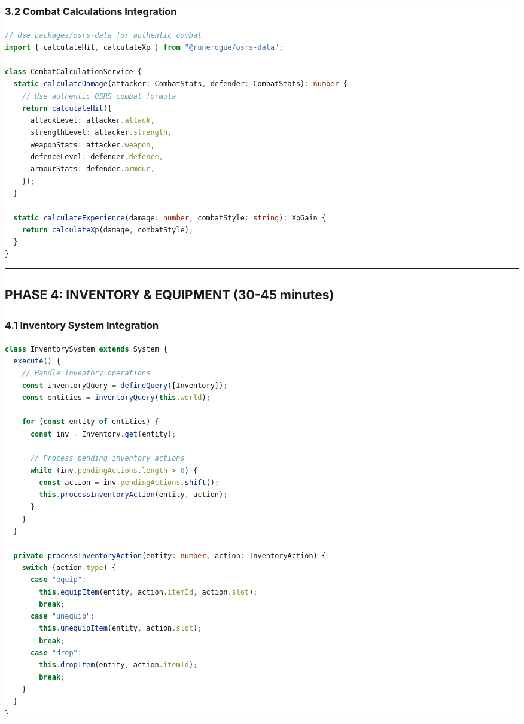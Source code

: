 ### **3.2 Combat Calculations Integration**

```typescript
// Use packages/osrs-data for authentic combat
import { calculateHit, calculateXp } from "@runerogue/osrs-data";

class CombatCalculationService {
  static calculateDamage(attacker: CombatStats, defender: CombatStats): number {
    // Use authentic OSRS combat formula
    return calculateHit({
      attackLevel: attacker.attack,
      strengthLevel: attacker.strength,
      weaponStats: attacker.weapon,
      defenceLevel: defender.defence,
      armourStats: defender.armour,
    });
  }

  static calculateExperience(damage: number, combatStyle: string): XpGain {
    return calculateXp(damage, combatStyle);
  }
}
```

---

## **PHASE 4: INVENTORY & EQUIPMENT (30-45 minutes)**

### **4.1 Inventory System Integration**

```typescript
class InventorySystem extends System {
  execute() {
    // Handle inventory operations
    const inventoryQuery = defineQuery([Inventory]);
    const entities = inventoryQuery(this.world);

    for (const entity of entities) {
      const inv = Inventory.get(entity);

      // Process pending inventory actions
      while (inv.pendingActions.length > 0) {
        const action = inv.pendingActions.shift();
        this.processInventoryAction(entity, action);
      }
    }
  }

  private processInventoryAction(entity: number, action: InventoryAction) {
    switch (action.type) {
      case "equip":
        this.equipItem(entity, action.itemId, action.slot);
        break;
      case "unequip":
        this.unequipItem(entity, action.slot);
        break;
      case "drop":
        this.dropItem(entity, action.itemId);
        break;
    }
  }
}
```
